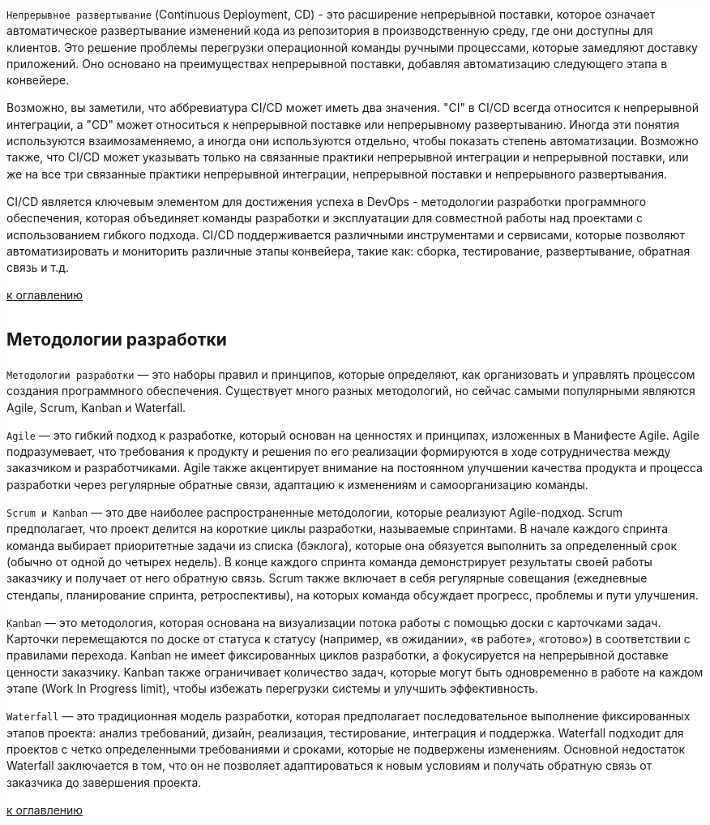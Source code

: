 `Непрерывное развертывание` (Continuous Deployment, CD) - это расширение непрерывной поставки, которое означает автоматическое развертывание изменений кода из репозитория в производственную среду, где они доступны для клиентов. Это решение проблемы перегрузки операционной команды ручными процессами, которые замедляют доставку приложений. Оно основано на преимуществах непрерывной поставки, добавляя автоматизацию следующего этапа в конвейере.

Возможно, вы заметили, что аббревиатура CI/CD может иметь два значения. "CI" в CI/CD всегда относится к непрерывной интеграции, а "CD" может относиться к непрерывной поставке или непрерывному развертыванию. Иногда эти понятия используются взаимозаменяемо, а иногда они используются отдельно, чтобы показать степень автоматизации. Возможно также, что CI/CD может указывать только на связанные практики непрерывной интеграции и непрерывной поставки, или же на все три связанные практики непрерывной интеграции, непрерывной поставки и непрерывного развертывания.

CI/CD является ключевым элементом для достижения успеха в DevOps - методологии разработки программного обеспечения, которая объединяет команды разработки и эксплуатации для совместной работы над проектами с использованием гибкого подхода. CI/CD поддерживается различными инструментами и сервисами, которые позволяют автоматизировать и мониторить различные этапы конвейера, такие как: сборка, тестирование, развертывание, обратная связь и т.д.

[к оглавлению](#sa)

## Методологии разработки

`Методологии разработки` — это наборы правил и принципов, которые определяют, как организовать и управлять процессом создания программного обеспечения. Существует много разных методологий, но сейчас самыми популярными являются Agile, Scrum, Kanban и Waterfall.

`Agile` — это гибкий подход к разработке, который основан на ценностях и принципах, изложенных в Манифесте Agile. Agile подразумевает, что требования к продукту и решения по его реализации формируются в ходе сотрудничества между заказчиком и разработчиками. Agile также акцентирует внимание на постоянном улучшении качества продукта и процесса разработки через регулярные обратные связи, адаптацию к изменениям и самоорганизацию команды.

`Scrum и Kanban` — это две наиболее распространенные методологии, которые реализуют Agile-подход. Scrum предполагает, что проект делится на короткие циклы разработки, называемые спринтами. В начале каждого спринта команда выбирает приоритетные задачи из списка (бэклога), которые она обязуется выполнить за определенный срок (обычно от одной до четырех недель). В конце каждого спринта команда демонстрирует результаты своей работы заказчику и получает от него обратную связь. Scrum также включает в себя регулярные совещания (ежедневные стендапы, планирование спринта, ретроспективы), на которых команда обсуждает прогресс, проблемы и пути улучшения.

`Kanban` — это методология, которая основана на визуализации потока работы с помощью доски с карточками задач. Карточки перемещаются по доске от статуса к статусу (например, «в ожидании», «в работе», «готово») в соответствии с правилами перехода. Kanban не имеет фиксированных циклов разработки, а фокусируется на непрерывной доставке ценности заказчику. Kanban также ограничивает количество задач, которые могут быть одновременно в работе на каждом этапе (Work In Progress limit), чтобы избежать перегрузки системы и улучшить эффективность.

`Waterfall` — это традиционная модель разработки, которая предполагает последовательное выполнение фиксированных этапов проекта: анализ требований, дизайн, реализация, тестирование, интеграция и поддержка. Waterfall подходит для проектов с четко определенными требованиями и сроками, которые не подвержены изменениям. Основной недостаток Waterfall заключается в том, что он не позволяет адаптироваться к новым условиям и получать обратную связь от заказчика до завершения проекта.


[к оглавлению](#sa)